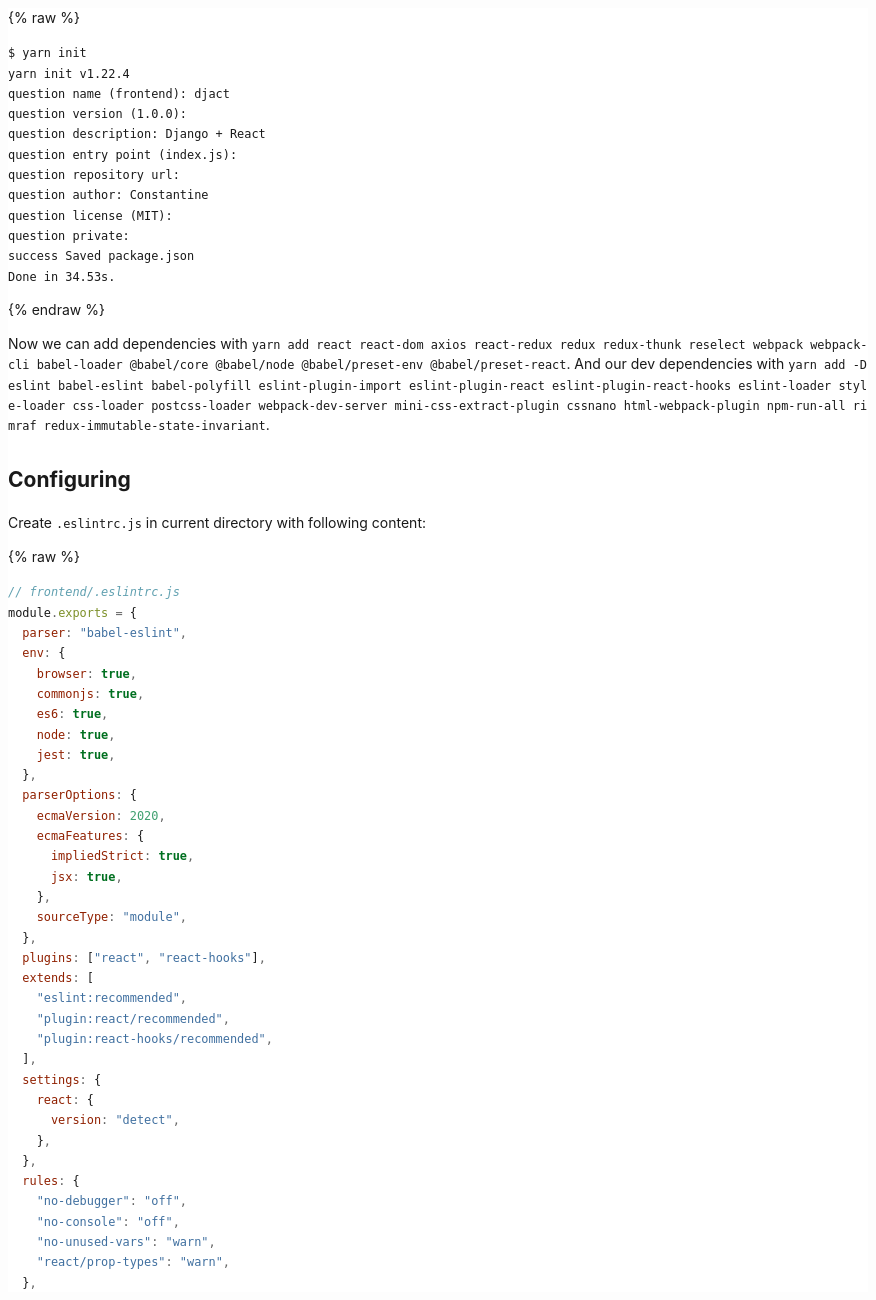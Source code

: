 {% raw %}
```
$ yarn init
yarn init v1.22.4
question name (frontend): djact
question version (1.0.0):
question description: Django + React
question entry point (index.js):
question repository url:
question author: Constantine
question license (MIT):
question private:
success Saved package.json
Done in 34.53s.
```
{% endraw %}

Now we can add dependencies with `yarn add react react-dom axios react-redux redux redux-thunk reselect webpack webpack-cli babel-loader @babel/core @babel/node @babel/preset-env @babel/preset-react`. And our dev dependencies with `yarn add -D eslint babel-eslint babel-polyfill eslint-plugin-import eslint-plugin-react eslint-plugin-react-hooks eslint-loader style-loader css-loader postcss-loader webpack-dev-server mini-css-extract-plugin cssnano html-webpack-plugin npm-run-all rimraf redux-immutable-state-invariant`.

## Configuring

Create `.eslintrc.js` in current directory with following content:

{% raw %}
```js
// frontend/.eslintrc.js
module.exports = {
  parser: "babel-eslint",
  env: {
    browser: true,
    commonjs: true,
    es6: true,
    node: true,
    jest: true,
  },
  parserOptions: {
    ecmaVersion: 2020,
    ecmaFeatures: {
      impliedStrict: true,
      jsx: true,
    },
    sourceType: "module",
  },
  plugins: ["react", "react-hooks"],
  extends: [
    "eslint:recommended",
    "plugin:react/recommended",
    "plugin:react-hooks/recommended",
  ],
  settings: {
    react: {
      version: "detect",
    },
  },
  rules: {
    "no-debugger": "off",
    "no-console": "off",
    "no-unused-vars": "warn",
    "react/prop-types": "warn",
  },
```